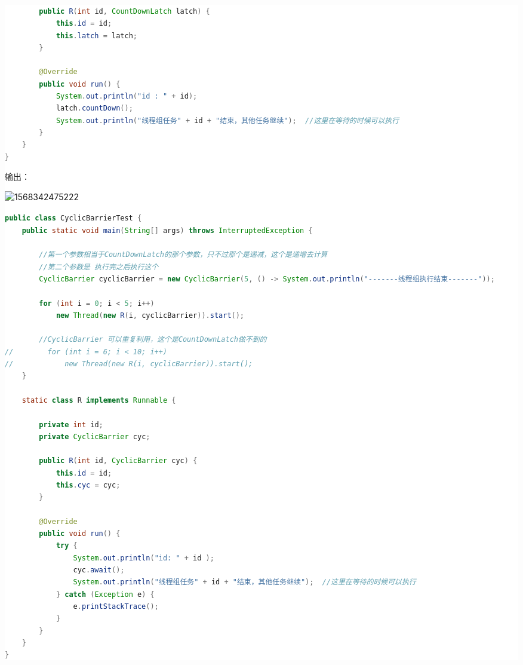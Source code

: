 ```java
        public R(int id, CountDownLatch latch) {
            this.id = id;
            this.latch = latch;
        }

        @Override
        public void run() {
            System.out.println("id : " + id);
            latch.countDown();
            System.out.println("线程组任务" + id + "结束，其他任务继续");  //这里在等待的时候可以执行
        }
    }
}
```

输出：

![1568342475222](assets/1568342475222.png)

```java
public class CyclicBarrierTest {
    public static void main(String[] args) throws InterruptedException {

        //第一个参数相当于CountDownLatch的那个参数，只不过那个是递减，这个是递增去计算
        //第二个参数是 执行完之后执行这个
        CyclicBarrier cyclicBarrier = new CyclicBarrier(5, () -> System.out.println("-------线程组执行结束-------"));

        for (int i = 0; i < 5; i++)
            new Thread(new R(i, cyclicBarrier)).start();

        //CyclicBarrier 可以重复利用，这个是CountDownLatch做不到的
//        for (int i = 6; i < 10; i++)
//            new Thread(new R(i, cyclicBarrier)).start();
    }

    static class R implements Runnable {

        private int id;
        private CyclicBarrier cyc;

        public R(int id, CyclicBarrier cyc) {
            this.id = id;
            this.cyc = cyc;
        }

        @Override
        public void run() {
            try {
                System.out.println("id: " + id );
                cyc.await();
                System.out.println("线程组任务" + id + "结束，其他任务继续");  //这里在等待的时候可以执行
            } catch (Exception e) {
                e.printStackTrace();
            }
        }
    }
}
```

